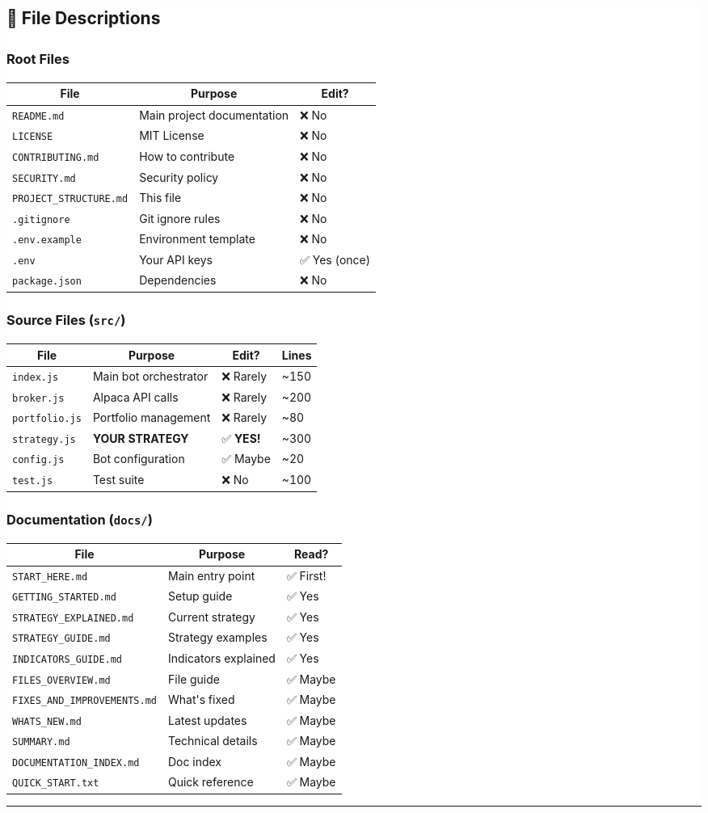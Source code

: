 
## 📝 File Descriptions

### Root Files

| File | Purpose | Edit? |
|------|---------|-------|
| `README.md` | Main project documentation | ❌ No |
| `LICENSE` | MIT License | ❌ No |
| `CONTRIBUTING.md` | How to contribute | ❌ No |
| `SECURITY.md` | Security policy | ❌ No |
| `PROJECT_STRUCTURE.md` | This file | ❌ No |
| `.gitignore` | Git ignore rules | ❌ No |
| `.env.example` | Environment template | ❌ No |
| `.env` | Your API keys | ✅ Yes (once) |
| `package.json` | Dependencies | ❌ No |

### Source Files (`src/`)

| File | Purpose | Edit? | Lines |
|------|---------|-------|-------|
| `index.js` | Main bot orchestrator | ❌ Rarely | ~150 |
| `broker.js` | Alpaca API calls | ❌ Rarely | ~200 |
| `portfolio.js` | Portfolio management | ❌ Rarely | ~80 |
| `strategy.js` | **YOUR STRATEGY** | ✅ **YES!** | ~300 |
| `config.js` | Bot configuration | ✅ Maybe | ~20 |
| `test.js` | Test suite | ❌ No | ~100 |

### Documentation (`docs/`)

| File | Purpose | Read? |
|------|---------|-------|
| `START_HERE.md` | Main entry point | ✅ First! |
| `GETTING_STARTED.md` | Setup guide | ✅ Yes |
| `STRATEGY_EXPLAINED.md` | Current strategy | ✅ Yes |
| `STRATEGY_GUIDE.md` | Strategy examples | ✅ Yes |
| `INDICATORS_GUIDE.md` | Indicators explained | ✅ Yes |
| `FILES_OVERVIEW.md` | File guide | ✅ Maybe |
| `FIXES_AND_IMPROVEMENTS.md` | What's fixed | ✅ Maybe |
| `WHATS_NEW.md` | Latest updates | ✅ Maybe |
| `SUMMARY.md` | Technical details | ✅ Maybe |
| `DOCUMENTATION_INDEX.md` | Doc index | ✅ Maybe |
| `QUICK_START.txt` | Quick reference | ✅ Maybe |

---